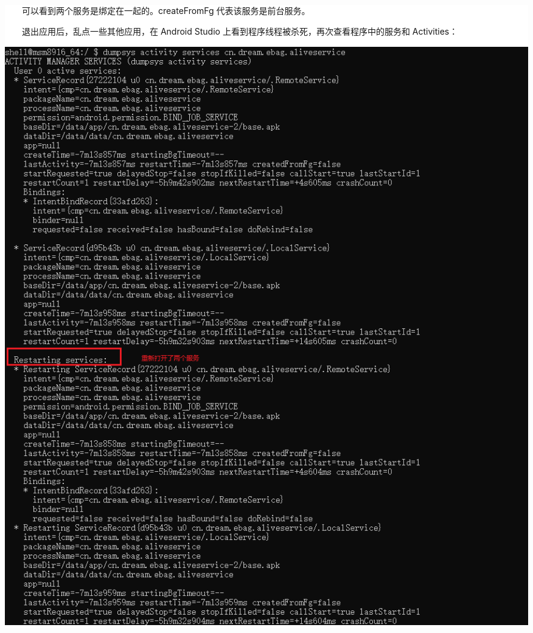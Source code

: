 　　可以看到两个服务是绑定在一起的。createFromFg 代表该服务是前台服务。

　　退出应用后，乱点一些其他应用，在 Android Studio 上看到程序线程被杀死，再次查看程序中的服务和 Activities：

![](image/双进程守护应用进程被杀死后.png)
